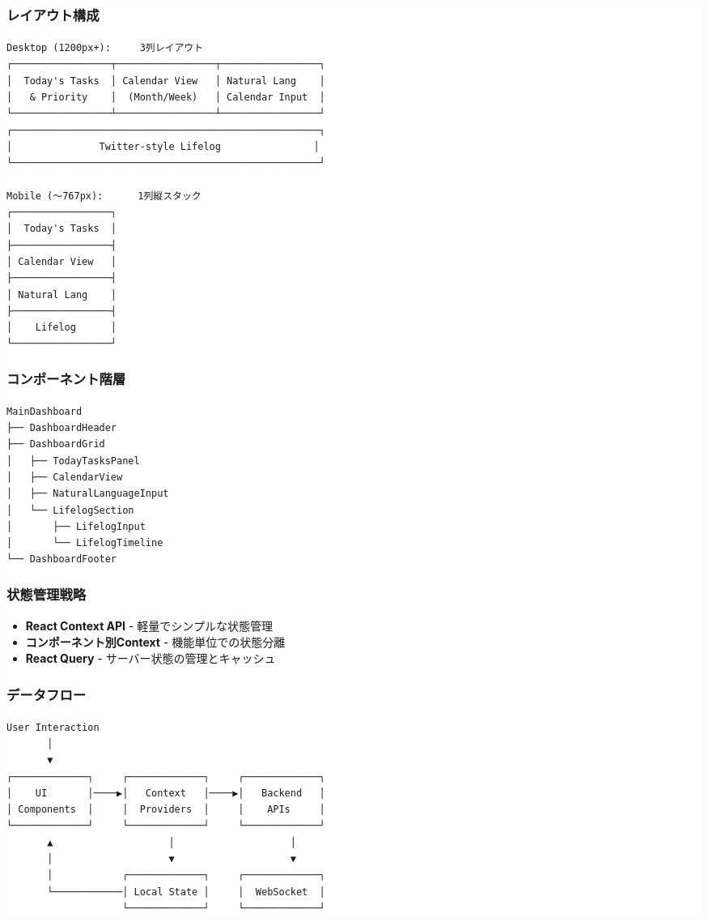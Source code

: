 ### レイアウト構成
```
Desktop (1200px+):     3列レイアウト
┌─────────────────┬─────────────────┬─────────────────┐
│  Today's Tasks  │ Calendar View   │ Natural Lang    │
│   & Priority    │  (Month/Week)   │ Calendar Input  │
└─────────────────┴─────────────────┴─────────────────┘
┌─────────────────────────────────────────────────────┐
│               Twitter-style Lifelog                │
└─────────────────────────────────────────────────────┘

Mobile (〜767px):      1列縦スタック
┌─────────────────┐
│  Today's Tasks  │
├─────────────────┤
│ Calendar View   │
├─────────────────┤
│ Natural Lang    │
├─────────────────┤
│    Lifelog      │
└─────────────────┘
```

### コンポーネント階層
```
MainDashboard
├── DashboardHeader
├── DashboardGrid
│   ├── TodayTasksPanel
│   ├── CalendarView
│   ├── NaturalLanguageInput
│   └── LifelogSection
│       ├── LifelogInput
│       └── LifelogTimeline
└── DashboardFooter
```

### 状態管理戦略
- **React Context API** - 軽量でシンプルな状態管理
- **コンポーネント別Context** - 機能単位での状態分離
- **React Query** - サーバー状態の管理とキャッシュ

### データフロー
```
User Interaction
       │
       ▼
┌─────────────┐     ┌─────────────┐     ┌─────────────┐
│    UI       │────▶│   Context   │────▶│   Backend   │
│ Components  │     │  Providers  │     │    APIs     │
└─────────────┘     └─────────────┘     └─────────────┘
       ▲                    │                    │
       │                    ▼                    ▼
       │            ┌─────────────┐     ┌─────────────┐
       └────────────│ Local State │     │  WebSocket  │
                    └─────────────┘     └─────────────┘
```
